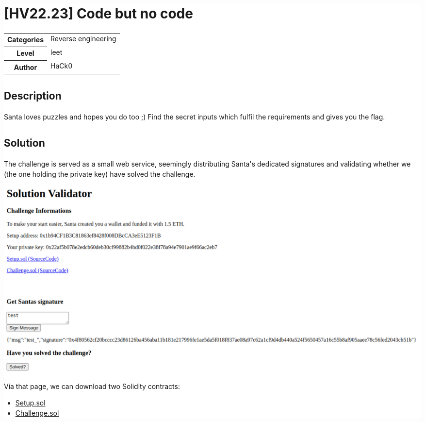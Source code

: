 # [HV22.23] Code but no code

<table>
  <tr>
    <th>Categories</th>
    <td>Reverse engineering</td>
  </tr>
  <tr>
    <th>Level</th>
    <td>leet</td>
  </tr>
  <tr>
    <th>Author</th>
    <td>HaCk0</td>
  </tr>
</table>

## Description
Santa loves puzzles and hopes you do too ;) Find the secret inputs which fulfil the requirements and gives you the flag.

## Solution
The challenge is served as a small web service, seemingly distributing Santa's dedicated signatures and validating whether we (the one holding the private key) have solved the challenge.

![Santa's signatures](./dec23-page.png)

Via that page, we can download two Solidity contracts:
- [Setup.sol](./Setup.sol)
- [Challenge.sol](./Challenge.sol)
